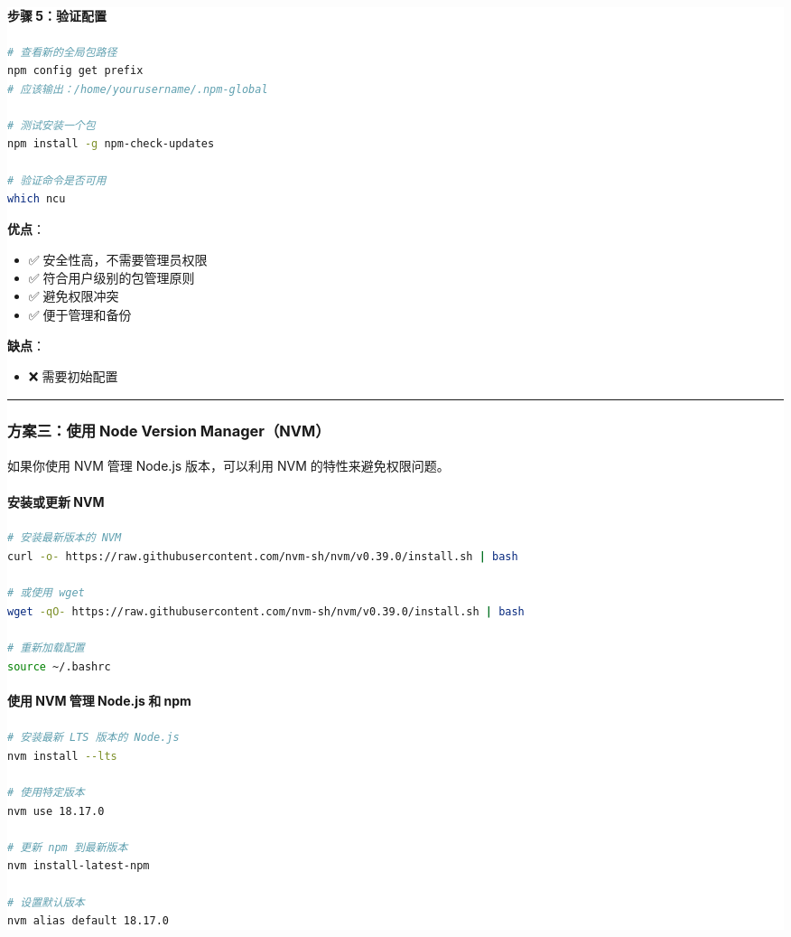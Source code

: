 #### 步骤 5：验证配置

```bash
# 查看新的全局包路径
npm config get prefix
# 应该输出：/home/yourusername/.npm-global

# 测试安装一个包
npm install -g npm-check-updates

# 验证命令是否可用
which ncu
```

**优点**：
- ✅ 安全性高，不需要管理员权限
- ✅ 符合用户级别的包管理原则
- ✅ 避免权限冲突
- ✅ 便于管理和备份

**缺点**：
- ❌ 需要初始配置

---

### 方案三：使用 Node Version Manager（NVM）

如果你使用 NVM 管理 Node.js 版本，可以利用 NVM 的特性来避免权限问题。

#### 安装或更新 NVM

```bash
# 安装最新版本的 NVM
curl -o- https://raw.githubusercontent.com/nvm-sh/nvm/v0.39.0/install.sh | bash

# 或使用 wget
wget -qO- https://raw.githubusercontent.com/nvm-sh/nvm/v0.39.0/install.sh | bash

# 重新加载配置
source ~/.bashrc
```

#### 使用 NVM 管理 Node.js 和 npm

```bash
# 安装最新 LTS 版本的 Node.js
nvm install --lts

# 使用特定版本
nvm use 18.17.0

# 更新 npm 到最新版本
nvm install-latest-npm

# 设置默认版本
nvm alias default 18.17.0
```

